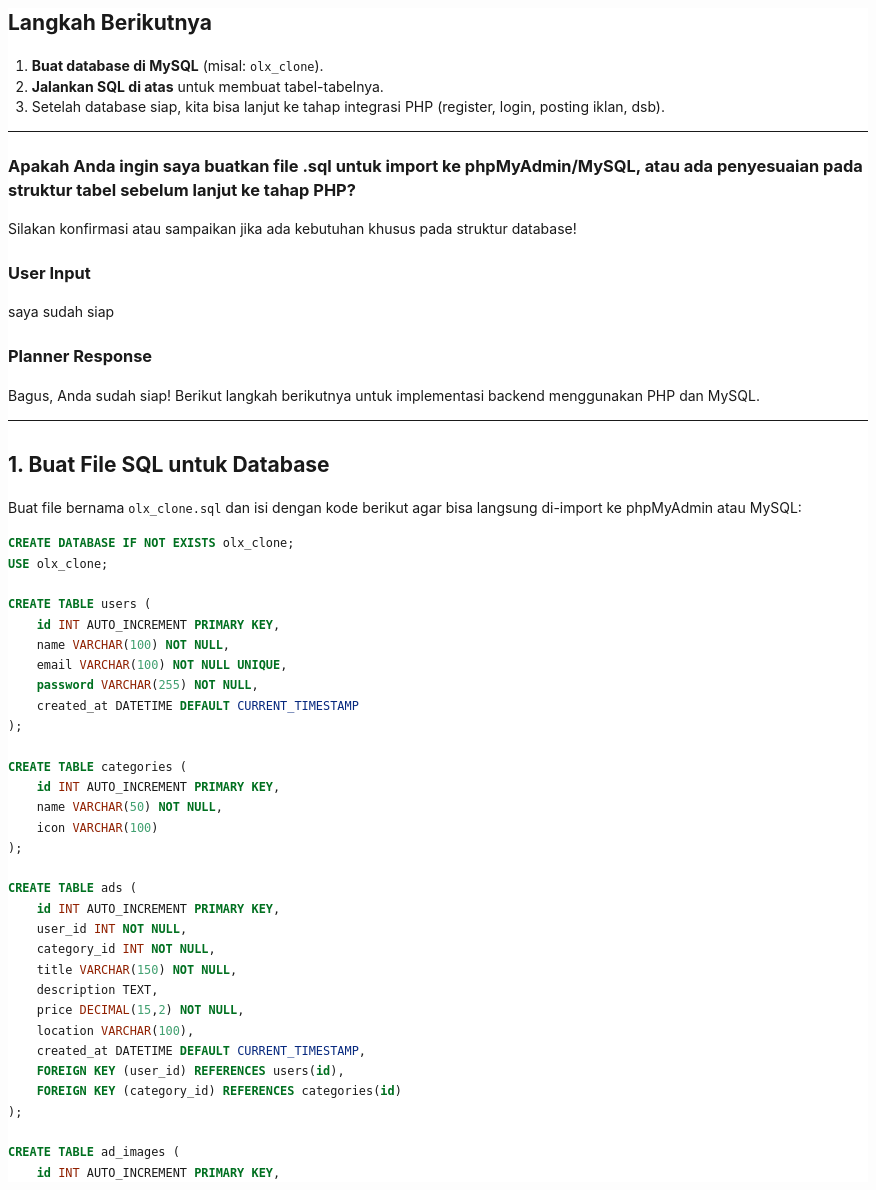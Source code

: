 
## Langkah Berikutnya

1. **Buat database di MySQL** (misal: `olx_clone`).
2. **Jalankan SQL di atas** untuk membuat tabel-tabelnya.
3. Setelah database siap, kita bisa lanjut ke tahap integrasi PHP (register, login, posting iklan, dsb).

---

### Apakah Anda ingin saya buatkan file .sql untuk import ke phpMyAdmin/MySQL, atau ada penyesuaian pada struktur tabel sebelum lanjut ke tahap PHP?  
Silakan konfirmasi atau sampaikan jika ada kebutuhan khusus pada struktur database!

### User Input

saya sudah siap

### Planner Response

Bagus, Anda sudah siap! Berikut langkah berikutnya untuk implementasi backend menggunakan PHP dan MySQL.

---

## 1. Buat File SQL untuk Database

Buat file bernama `olx_clone.sql` dan isi dengan kode berikut agar bisa langsung di-import ke phpMyAdmin atau MySQL:

```sql
CREATE DATABASE IF NOT EXISTS olx_clone;
USE olx_clone;

CREATE TABLE users (
    id INT AUTO_INCREMENT PRIMARY KEY,
    name VARCHAR(100) NOT NULL,
    email VARCHAR(100) NOT NULL UNIQUE,
    password VARCHAR(255) NOT NULL,
    created_at DATETIME DEFAULT CURRENT_TIMESTAMP
);

CREATE TABLE categories (
    id INT AUTO_INCREMENT PRIMARY KEY,
    name VARCHAR(50) NOT NULL,
    icon VARCHAR(100)
);

CREATE TABLE ads (
    id INT AUTO_INCREMENT PRIMARY KEY,
    user_id INT NOT NULL,
    category_id INT NOT NULL,
    title VARCHAR(150) NOT NULL,
    description TEXT,
    price DECIMAL(15,2) NOT NULL,
    location VARCHAR(100),
    created_at DATETIME DEFAULT CURRENT_TIMESTAMP,
    FOREIGN KEY (user_id) REFERENCES users(id),
    FOREIGN KEY (category_id) REFERENCES categories(id)
);

CREATE TABLE ad_images (
    id INT AUTO_INCREMENT PRIMARY KEY,
```